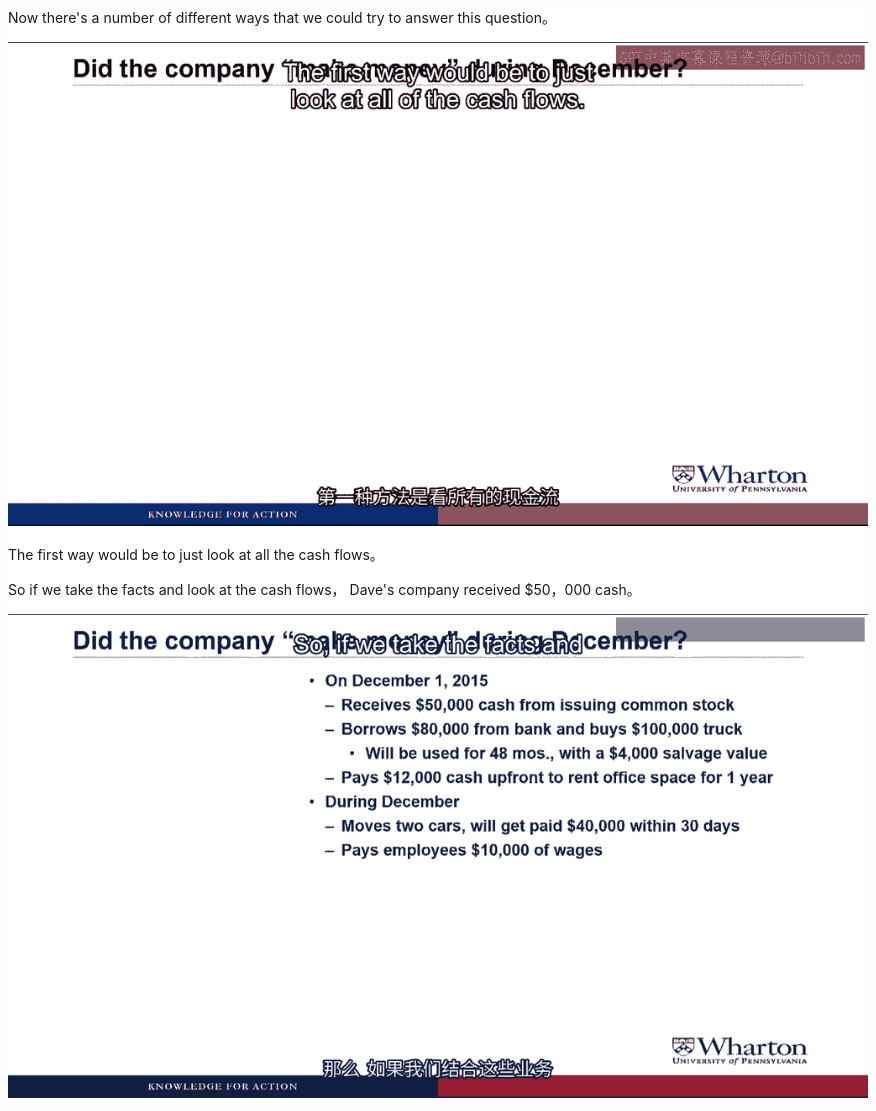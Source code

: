 Now there's a number of different ways that we could try to answer this question。



![](img/8472a8df96f1cc59ef2626321815f2df_22.png)

 The first way would be to just look at all the cash flows。

 So if we take the facts and look at the cash flows， Dave's company received $50，000 cash。



![](img/8472a8df96f1cc59ef2626321815f2df_24.png)
